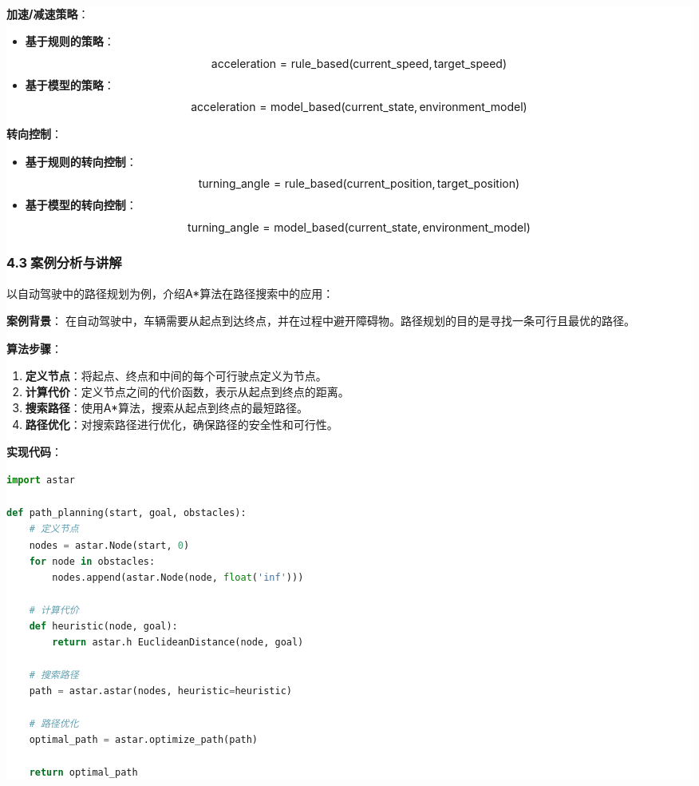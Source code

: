 **加速/减速策略**：
- **基于规则的策略**：
  $$
  \text{acceleration} = \text{rule\_based}(\text{current\_speed}, \text{target\_speed})
  $$
- **基于模型的策略**：
  $$
  \text{acceleration} = \text{model\_based}(\text{current\_state}, \text{environment\_model})
  $$

**转向控制**：
- **基于规则的转向控制**：
  $$
  \text{turning\_angle} = \text{rule\_based}(\text{current\_position}, \text{target\_position})
  $$
- **基于模型的转向控制**：
  $$
  \text{turning\_angle} = \text{model\_based}(\text{current\_state}, \text{environment\_model})
  $$

### 4.3 案例分析与讲解

以自动驾驶中的路径规划为例，介绍A*算法在路径搜索中的应用：

**案例背景**：
在自动驾驶中，车辆需要从起点到达终点，并在过程中避开障碍物。路径规划的目的是寻找一条可行且最优的路径。

**算法步骤**：
1. **定义节点**：将起点、终点和中间的每个可行驶点定义为节点。
2. **计算代价**：定义节点之间的代价函数，表示从起点到终点的距离。
3. **搜索路径**：使用A*算法，搜索从起点到终点的最短路径。
4. **路径优化**：对搜索路径进行优化，确保路径的安全性和可行性。

**实现代码**：
```python
import astar

def path_planning(start, goal, obstacles):
    # 定义节点
    nodes = astar.Node(start, 0)
    for node in obstacles:
        nodes.append(astar.Node(node, float('inf')))
    
    # 计算代价
    def heuristic(node, goal):
        return astar.h EuclideanDistance(node, goal)
    
    # 搜索路径
    path = astar.astar(nodes, heuristic=heuristic)
    
    # 路径优化
    optimal_path = astar.optimize_path(path)
    
    return optimal_path
```
